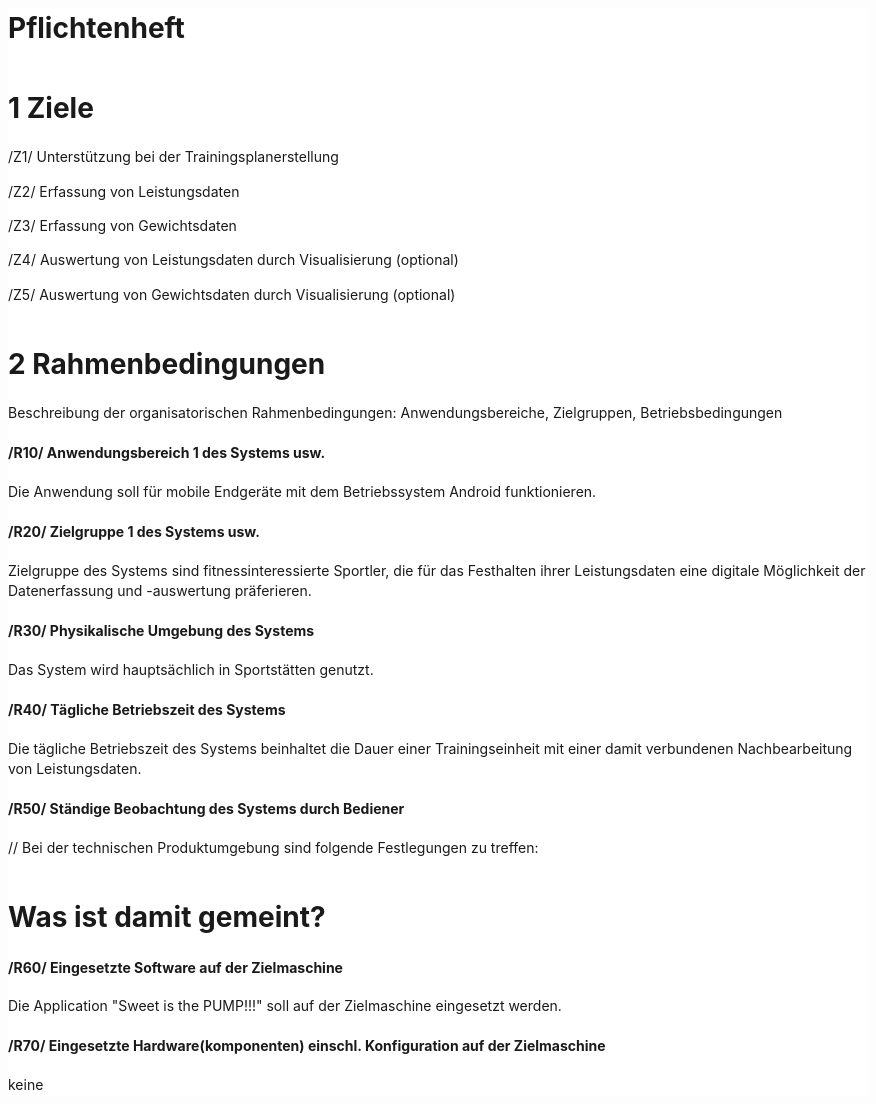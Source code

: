 # **Pflichtenheft**


# 1 Ziele


/Z1/ Unterstützung bei der Trainingsplanerstellung

/Z2/ Erfassung von Leistungsdaten

/Z3/ Erfassung von Gewichtsdaten

/Z4/ Auswertung von Leistungsdaten durch Visualisierung (optional)

/Z5/ Auswertung von Gewichtsdaten durch Visualisierung (optional)
  

# 2 Rahmenbedingungen
Beschreibung der organisatorischen Rahmenbedingungen: Anwendungsbereiche, Zielgruppen, Betriebsbedingungen

#### /R10/ Anwendungsbereich 1 des Systems usw.

Die Anwendung soll für mobile Endgeräte mit dem Betriebssystem Android funktionieren.

#### /R20/ Zielgruppe 1 des Systems usw. 

Zielgruppe des Systems sind fitnessinteressierte Sportler, die für das Festhalten ihrer Leistungsdaten eine digitale Möglichkeit der Datenerfassung und -auswertung präferieren.

#### /R30/ Physikalische Umgebung des Systems 

Das System wird hauptsächlich in Sportstätten genutzt.

#### /R40/ Tägliche Betriebszeit des Systems 

Die tägliche Betriebszeit des Systems beinhaltet die Dauer einer Trainingseinheit mit einer damit verbundenen Nachbearbeitung von Leistungsdaten.

#### /R50/ Ständige Beobachtung des Systems durch Bediener 

// Bei der technischen Produktumgebung sind folgende Festlegungen zu treffen:

# Was ist damit gemeint?

#### /R60/ Eingesetzte Software auf der Zielmaschine 

Die Application "Sweet is the PUMP!!!" soll auf der Zielmaschine eingesetzt werden.

#### /R70/ Eingesetzte Hardware(komponenten) einschl. Konfiguration auf der Zielmaschine  

keine
